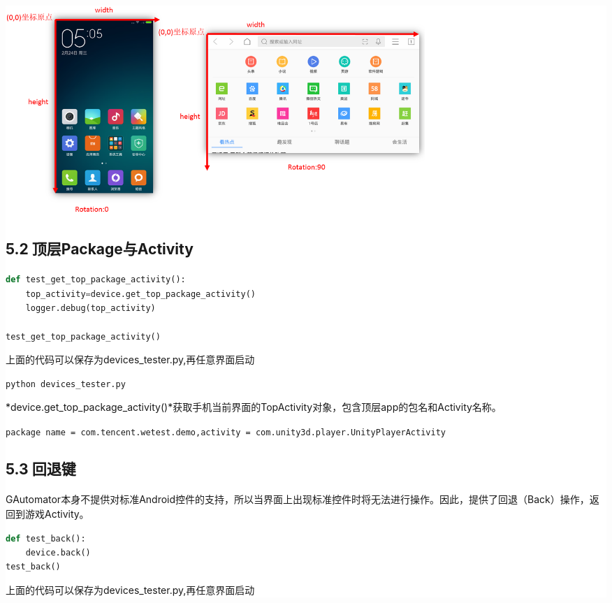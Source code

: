 <img src="image/device_screen.png" alt="Drawing" width="600px" />

<a name="5.2"></a>

## 5.2 顶层Package与Activity
```python
def test_get_top_package_activity():
    top_activity=device.get_top_package_activity()
    logger.debug(top_activity)

test_get_top_package_activity()

```
上面的代码可以保存为devices_tester.py,再任意界面启动

```bat
python devices_tester.py
```
*device.get_top_package_activity()*获取手机当前界面的TopActivity对象，包含顶层app的包名和Activity名称。
```
package name = com.tencent.wetest.demo,activity = com.unity3d.player.UnityPlayerActivity
```

<a name="5.3"></a>

## 5.3 回退键
GAutomator本身不提供对标准Android控件的支持，所以当界面上出现标准控件时将无法进行操作。因此，提供了回退（Back）操作，返回到游戏Activity。

```python
def test_back():
    device.back()
test_back()
```
上面的代码可以保存为devices_tester.py,再任意界面启动
